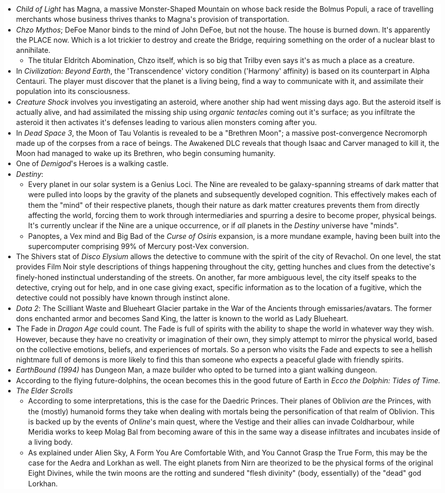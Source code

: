 -   _Child of Light_ has Magna, a massive Monster-Shaped Mountain on whose back reside the Bolmus Populi, a race of travelling merchants whose business thrives thanks to Magna's provision of transportation.
-   _Chzo Mythos_; DeFoe Manor binds to the mind of John DeFoe, but not the house. The house is burned down. It's apparently the PLACE now. Which is a lot trickier to destroy and create the Bridge, requiring something on the order of a nuclear blast to annihilate.
    -   The titular Eldritch Abomination, Chzo itself, which is so big that Trilby even says it's as much a place as a creature.
-   In _Civilization: Beyond Earth_, the 'Transcendence' victory condition ('Harmony' affinity) is based on its counterpart in Alpha Centauri. The player must discover that the planet is a living being, find a way to communicate with it, and assimilate their population into its consciousness.
-   _Creature Shock_ involves you investigating an asteroid, where another ship had went missing days ago. But the asteroid itself is actually alive, and had assimilated the missing ship using _organic tentacles_ coming out it's surface; as you infiltrate the asteroid it then activates it's defenses leading to various alien monsters coming after you.
-   In _Dead Space 3_, the Moon of Tau Volantis is revealed to be a "Brethren Moon"; a massive post-convergence Necromorph made up of the corpses from a race of beings. The Awakened DLC reveals that though Isaac and Carver managed to kill it, the Moon had managed to wake up its Brethren, who begin consuming humanity.
-   One of _Demigod_'s Heroes is a walking castle.
-   _Destiny_:
    -   Every planet in our solar system is a Genius Loci. The Nine are revealed to be galaxy-spanning streams of dark matter that were pulled into loops by the gravity of the planets and subsequently developed cognition. This effectively makes each of them the "mind" of their respective planets, though their nature as dark matter creatures prevents them from directly affecting the world, forcing them to work through intermediaries and spurring a desire to become proper, physical beings. It's currently unclear if the Nine are a unique occurrence, or if _all_ planets in the _Destiny_ universe have "minds".
    -   Panoptes, a Vex mind and Big Bad of the _Curse of Osiris_ expansion, is a more mundane example, having been built into the supercomputer comprising 99% of Mercury post-Vex conversion.
-   The Shivers stat of _Disco Elysium_ allows the detective to commune with the spirit of the city of Revachol. On one level, the stat provides Film Noir style descriptions of things happening throughout the city, getting hunches and clues from the detective's finely-honed instinctual understanding of the streets. On another, far more ambiguous level, the city itself speaks to the detective, crying out for help, and in one case giving exact, specific information as to the location of a fugitive, which the detective could not possibly have known through instinct alone.
-   _Dota 2_: The Scilliant Waste and Blueheart Glacier partake in the War of the Ancients through emissaries/avatars. The former dons enchanted armor and becomes Sand King, the latter is known to the world as Lady Blueheart.
-   The Fade in _Dragon Age_ could count. The Fade is full of spirits with the ability to shape the world in whatever way they wish. However, because they have no creativity or imagination of their own, they simply attempt to mirror the physical world, based on the collective emotions, beliefs, and experiences of mortals. So a person who visits the Fade and expects to see a hellish nightmare full of demons is more likely to find this than someone who expects a peaceful glade with friendly spirits.
-   _EarthBound (1994)_ has Dungeon Man, a maze builder who opted to be turned into a giant walking dungeon.
-   According to the flying future-dolphins, the ocean becomes this in the good future of Earth in _Ecco the Dolphin: Tides of Time._
-   _The Elder Scrolls_
    -   According to some interpretations, this is the case for the Daedric Princes. Their planes of Oblivion _are_ the Princes, with the (mostly) humanoid forms they take when dealing with mortals being the personification of that realm of Oblivion. This is backed up by the events of _Online_'s main quest, where the Vestige and their allies can invade Coldharbour, while Meridia works to keep Molag Bal from becoming aware of this in the same way a disease infiltrates and incubates inside of a living body.
    -   As explained under Alien Sky, A Form You Are Comfortable With, and You Cannot Grasp the True Form, this may be the case for the Aedra and Lorkhan as well. The eight planets from Nirn are theorized to be the physical forms of the original Eight Divines, while the twin moons are the rotting and sundered "flesh divinity" (body, essentially) of the "dead" god Lorkhan.